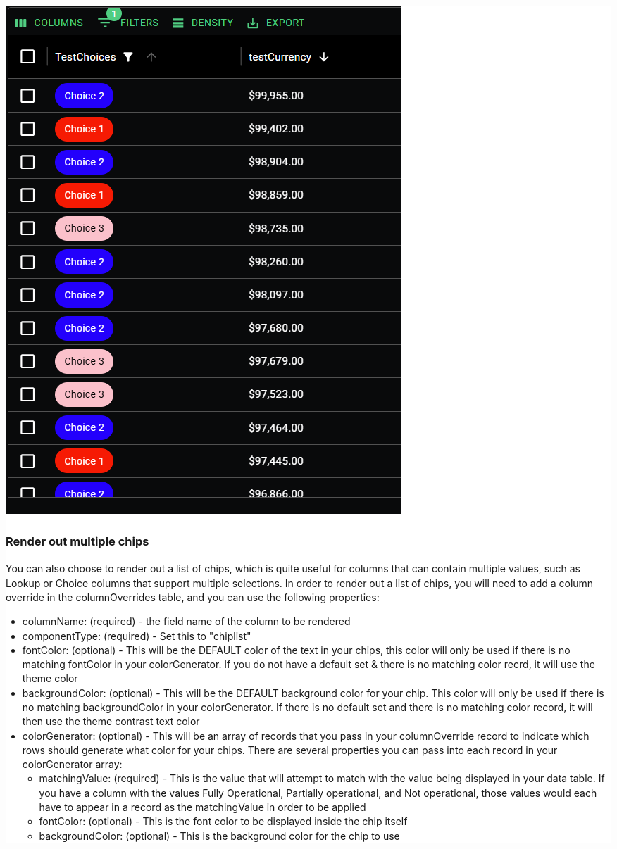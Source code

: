 ![After change](<images/Chip/After.png>)


### Render out multiple chips
You can also choose to render out a list of chips, which is quite useful for columns that can contain multiple values, such as Lookup or Choice columns that support multiple selections. In order to render out a list of chips, you will need to add a column override in the columnOverrides table, and you can use the following properties:
- columnName: (required) - the field name of the column to be rendered
- componentType: (required) - Set this to "chiplist"
- fontColor: (optional) - This will be the DEFAULT color of the text in your chips, this color will only be used if there is no matching fontColor in your colorGenerator. If you do not have a default set & there is no matching color recrd, it will use the theme color
- backgroundColor: (optional) - This will be the DEFAULT background color for your chip. This color will only be used if there is no matching backgroundColor in your colorGenerator. If there is no default set and there is no matching color record, it will then use the theme contrast text color
- colorGenerator: (optional) - This will be an array of records that you pass in your columnOverride record to indicate which rows should generate what color for your chips. There are several properties you can pass into each record in your colorGenerator array:
    - matchingValue: (required) - This is the value that will attempt to match with the value being displayed in your data table. If you have a column with the values Fully Operational, Partially operational, and Not operational, those values would each have to appear in a record as the matchingValue in order to be applied
    - fontColor: (optional) - This is the font color to be displayed inside the chip itself
    - backgroundColor: (optional) - This is the background color for the chip to use
